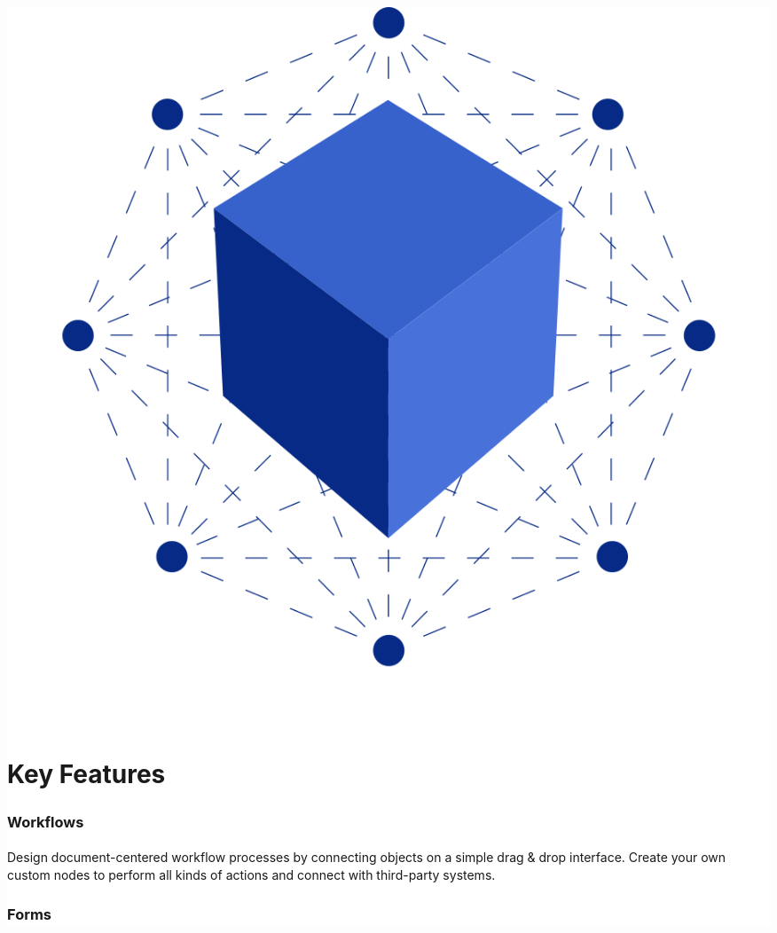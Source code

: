 ![](_media/old_proxeus/discover/5.svg)

Key Features
============

### Workflows

Design document-centered workflow processes by connecting objects on a simple drag & drop interface. Create your own custom nodes to perform all kinds of actions and connect with third-party systems.

### Forms
